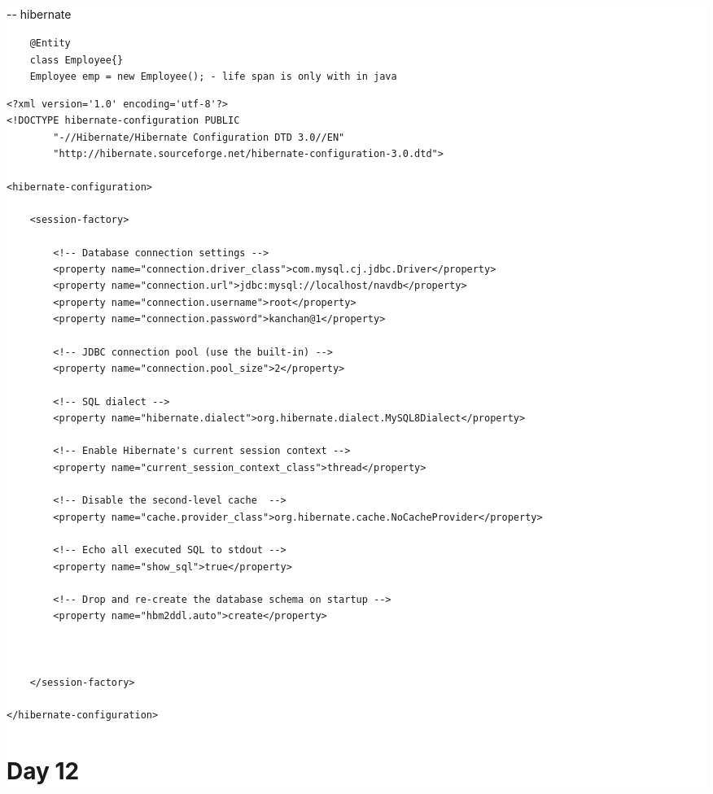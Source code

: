 
-- hibernate 

```
	@Entity 
	class Employee{}
	Employee emp = new Employee(); - life span is only with in java 
```


```
<?xml version='1.0' encoding='utf-8'?>
<!DOCTYPE hibernate-configuration PUBLIC
        "-//Hibernate/Hibernate Configuration DTD 3.0//EN"
        "http://hibernate.sourceforge.net/hibernate-configuration-3.0.dtd">

<hibernate-configuration>

    <session-factory>

        <!-- Database connection settings -->
        <property name="connection.driver_class">com.mysql.cj.jdbc.Driver</property>
        <property name="connection.url">jdbc:mysql://localhost/navdb</property>
        <property name="connection.username">root</property>
        <property name="connection.password">kanchan@1</property>

        <!-- JDBC connection pool (use the built-in) -->
        <property name="connection.pool_size">2</property>

        <!-- SQL dialect --> 
        <property name="hibernate.dialect">org.hibernate.dialect.MySQL8Dialect</property>

        <!-- Enable Hibernate's current session context -->
        <property name="current_session_context_class">thread</property>

        <!-- Disable the second-level cache  -->
        <property name="cache.provider_class">org.hibernate.cache.NoCacheProvider</property>

        <!-- Echo all executed SQL to stdout -->
        <property name="show_sql">true</property>

        <!-- Drop and re-create the database schema on startup -->
        <property name="hbm2ddl.auto">create</property>
     

     
    </session-factory>

</hibernate-configuration>
```



# Day 12
